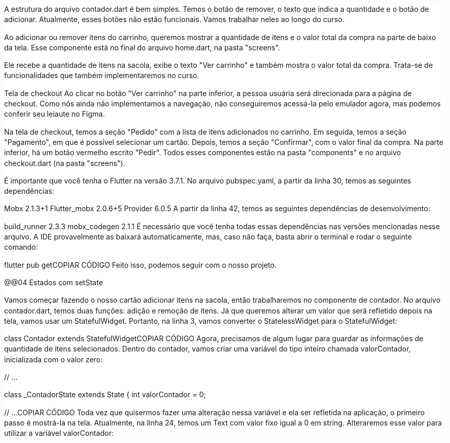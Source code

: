 A estrutura do arquivo contador.dart é bem simples. Temos o botão de remover, o texto que indica a quantidade e o botão de adicionar. Atualmente, esses botões não estão funcionais. Vamos trabalhar neles ao longo do curso.

Ao adicionar ou remover itens do carrinho, queremos mostrar a quantidade de itens e o valor total da compra na parte de baixo da tela. Esse componente está no final do arquivo home.dart, na pasta "screens".

Ele recebe a quantidade de itens na sacola, exibe o texto "Ver carrinho" e também mostra o valor total da compra. Trata-se de funcionalidades que também implementaremos no curso.

Tela de checkout
Ao clicar no botão "Ver carrinho" na parte inferior, a pessoa usuária será direcionada para a página de checkout. Como nós ainda não implementamos a navegação, não conseguiremos acessá-la pelo emulador agora, mas podemos conferir seu leiaute no Figma.

Na tela de checkout, temos a seção "Pedido" com a lista de itens adicionados no carrinho. Em seguida, temos a seção "Pagamento", em que é possível selecionar um cartão. Depois, temos a seção "Confirmar", com o valor final da compra. Na parte inferior, há um botão vermelho escrito "Pedir". Todos esses componentes estão na pasta "components" e no arquivo checkout.dart (na pasta "screens").

É importante que você tenha o Flutter na versão 3.7.1. No arquivo pubspec.yaml, a partir da linha 30, temos as seguintes dependências:

Mobx 2.1.3+1
Flutter_mobx 2.0.6+5
Provider 6.0.5
A partir da linha 42, temos as seguintes dependências de desenvolvimento:

build_runner 2.3.3
mobx_codegen 2.1.1
É necessário que você tenha todas essas dependências nas versões mencionadas nesse arquivo. A IDE provavelmente as baixará automaticamente, mas, caso não faça, basta abrir o terminal e rodar o seguinte comando:

flutter pub getCOPIAR CÓDIGO
Feito isso, podemos seguir com o nosso projeto.

@@04
Estados com setState

Vamos começar fazendo o nosso cartão adicionar itens na sacola, então trabalharemos no componente de contador. No arquivo contador.dart, temos duas funções: adição e remoção de itens.
Já que queremos alterar um valor que será refletido depois na tela, vamos usar um StatefulWidget. Portanto, na linha 3, vamos converter o StatelessWidget para o StatefulWidget:

class Contador extends StatefulWidgetCOPIAR CÓDIGO
Agora, precisamos de algum lugar para guardar as informações de quantidade de itens selecionados. Dentro do contador, vamos criar uma variável do tipo inteiro chamada valorContador, inicializada com o valor zero:

// ...

class _ContadorState extends State<Contador> {
  int valorContador = 0;

// ...COPIAR CÓDIGO
Toda vez que quisermos fazer uma alteração nessa variável e ela ser refletida na aplicação, o primeiro passo é mostrá-la na tela. Atualmente, na linha 24, temos um Text com valor fixo igual a 0 em string. Alteraremos esse valor para utilizar a variável valorContador:

